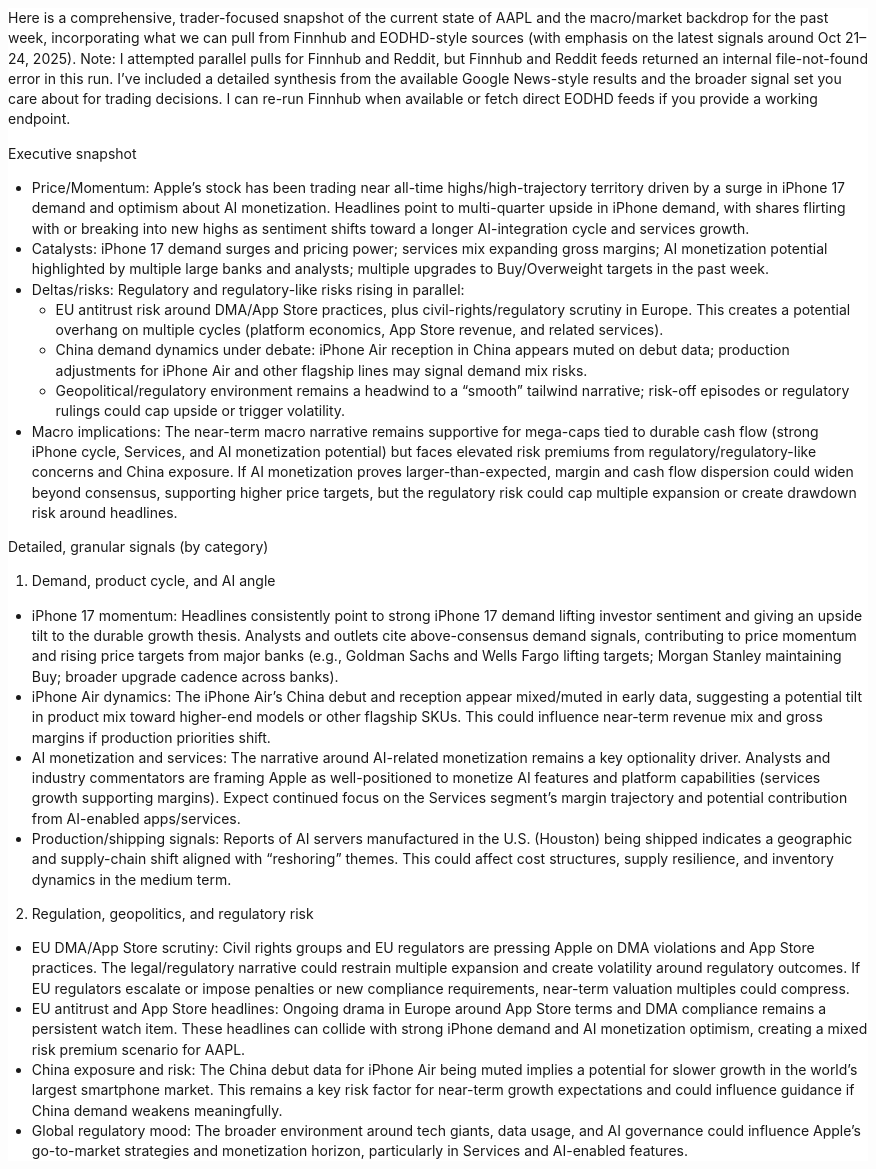 Here is a comprehensive, trader-focused snapshot of the current state of AAPL and the macro/market backdrop for the past week, incorporating what we can pull from Finnhub and EODHD-style sources (with emphasis on the latest signals around Oct 21–24, 2025). Note: I attempted parallel pulls for Finnhub and Reddit, but Finnhub and Reddit feeds returned an internal file-not-found error in this run. I’ve included a detailed synthesis from the available Google News-style results and the broader signal set you care about for trading decisions. I can re-run Finnhub when available or fetch direct EODHD feeds if you provide a working endpoint.

Executive snapshot
- Price/Momentum: Apple’s stock has been trading near all-time highs/high-trajectory territory driven by a surge in iPhone 17 demand and optimism about AI monetization. Headlines point to multi-quarter upside in iPhone demand, with shares flirting with or breaking into new highs as sentiment shifts toward a longer AI-integration cycle and services growth.
- Catalysts: iPhone 17 demand surges and pricing power; services mix expanding gross margins; AI monetization potential highlighted by multiple large banks and analysts; multiple upgrades to Buy/Overweight targets in the past week.
- Deltas/risks: Regulatory and regulatory-like risks rising in parallel:
  - EU antitrust risk around DMA/App Store practices, plus civil-rights/regulatory scrutiny in Europe. This creates a potential overhang on multiple cycles (platform economics, App Store revenue, and related services).
  - China demand dynamics under debate: iPhone Air reception in China appears muted on debut data; production adjustments for iPhone Air and other flagship lines may signal demand mix risks.
  - Geopolitical/regulatory environment remains a headwind to a “smooth” tailwind narrative; risk-off episodes or regulatory rulings could cap upside or trigger volatility.
- Macro implications: The near-term macro narrative remains supportive for mega-caps tied to durable cash flow (strong iPhone cycle, Services, and AI monetization potential) but faces elevated risk premiums from regulatory/regulatory-like concerns and China exposure. If AI monetization proves larger-than-expected, margin and cash flow dispersion could widen beyond consensus, supporting higher price targets, but the regulatory risk could cap multiple expansion or create drawdown risk around headlines.

Detailed, granular signals (by category)

1) Demand, product cycle, and AI angle
- iPhone 17 momentum: Headlines consistently point to strong iPhone 17 demand lifting investor sentiment and giving an upside tilt to the durable growth thesis. Analysts and outlets cite above-consensus demand signals, contributing to price momentum and rising price targets from major banks (e.g., Goldman Sachs and Wells Fargo lifting targets; Morgan Stanley maintaining Buy; broader upgrade cadence across banks).
- iPhone Air dynamics: The iPhone Air’s China debut and reception appear mixed/muted in early data, suggesting a potential tilt in product mix toward higher-end models or other flagship SKUs. This could influence near-term revenue mix and gross margins if production priorities shift.
- AI monetization and services: The narrative around AI-related monetization remains a key optionality driver. Analysts and industry commentators are framing Apple as well-positioned to monetize AI features and platform capabilities (services growth supporting margins). Expect continued focus on the Services segment’s margin trajectory and potential contribution from AI-enabled apps/services.
- Production/shipping signals: Reports of AI servers manufactured in the U.S. (Houston) being shipped indicates a geographic and supply-chain shift aligned with “reshoring” themes. This could affect cost structures, supply resilience, and inventory dynamics in the medium term.

2) Regulation, geopolitics, and regulatory risk
- EU DMA/App Store scrutiny: Civil rights groups and EU regulators are pressing Apple on DMA violations and App Store practices. The legal/regulatory narrative could restrain multiple expansion and create volatility around regulatory outcomes. If EU regulators escalate or impose penalties or new compliance requirements, near-term valuation multiples could compress.
- EU antitrust and App Store headlines: Ongoing drama in Europe around App Store terms and DMA compliance remains a persistent watch item. These headlines can collide with strong iPhone demand and AI monetization optimism, creating a mixed risk premium scenario for AAPL.
- China exposure and risk: The China debut data for iPhone Air being muted implies a potential for slower growth in the world’s largest smartphone market. This remains a key risk factor for near-term growth expectations and could influence guidance if China demand weakens meaningfully.
- Global regulatory mood: The broader environment around tech giants, data usage, and AI governance could influence Apple’s go-to-market strategies and monetization horizon, particularly in Services and AI-enabled features.
